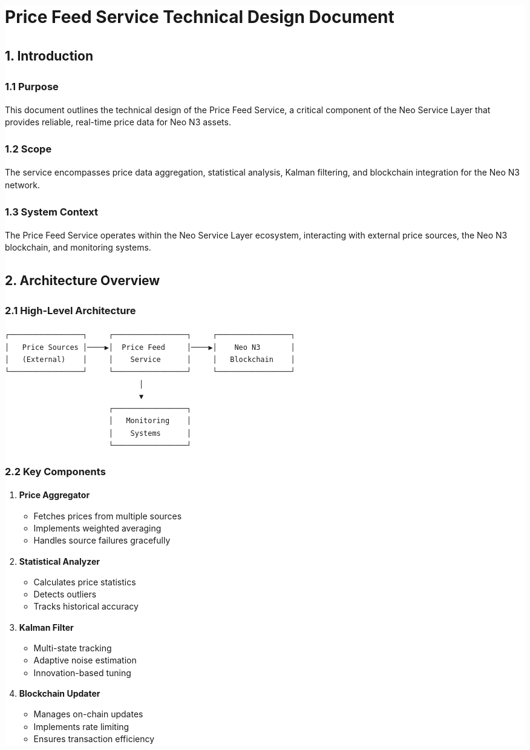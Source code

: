 # Price Feed Service Technical Design Document

## 1. Introduction

### 1.1 Purpose
This document outlines the technical design of the Price Feed Service, a critical component of the Neo Service Layer that provides reliable, real-time price data for Neo N3 assets.

### 1.2 Scope
The service encompasses price data aggregation, statistical analysis, Kalman filtering, and blockchain integration for the Neo N3 network.

### 1.3 System Context
The Price Feed Service operates within the Neo Service Layer ecosystem, interacting with external price sources, the Neo N3 blockchain, and monitoring systems.

## 2. Architecture Overview

### 2.1 High-Level Architecture
```
┌─────────────────┐     ┌─────────────────┐     ┌─────────────────┐
│   Price Sources │────▶│  Price Feed     │────▶│    Neo N3       │
│   (External)    │     │    Service      │     │   Blockchain    │
└─────────────────┘     └─────────────────┘     └─────────────────┘
                               │
                               ▼
                        ┌─────────────────┐
                        │   Monitoring    │
                        │    Systems      │
                        └─────────────────┘
```

### 2.2 Key Components
1. **Price Aggregator**
   - Fetches prices from multiple sources
   - Implements weighted averaging
   - Handles source failures gracefully

2. **Statistical Analyzer**
   - Calculates price statistics
   - Detects outliers
   - Tracks historical accuracy

3. **Kalman Filter**
   - Multi-state tracking
   - Adaptive noise estimation
   - Innovation-based tuning

4. **Blockchain Updater**
   - Manages on-chain updates
   - Implements rate limiting
   - Ensures transaction efficiency
